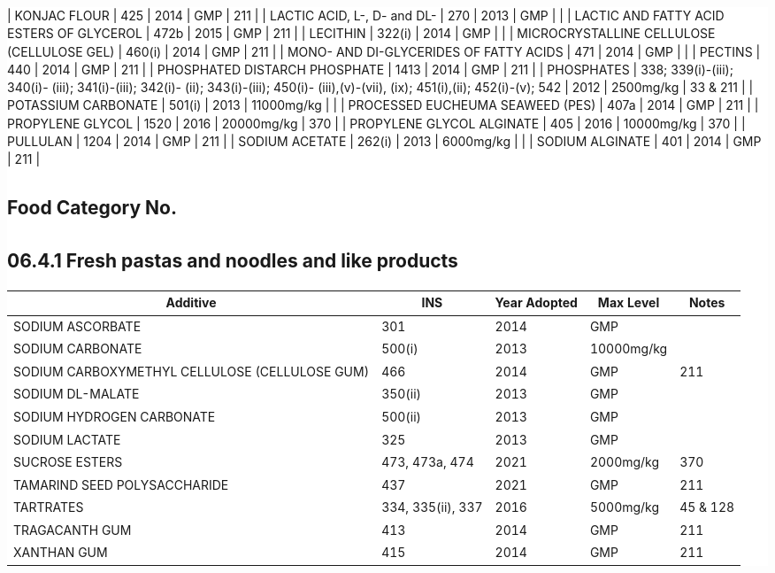 | KONJAC FLOUR                               | 425                                                                                                                                     |           2014 | GMP         | 211      |
| LACTIC ACID, L-, D- and DL-                | 270                                                                                                                                     |           2013 | GMP         |          |
| LACTIC AND FATTY ACID ESTERS OF GLYCEROL   | 472b                                                                                                                                    |           2015 | GMP         | 211      |
| LECITHIN                                   | 322(i)                                                                                                                                  |           2014 | GMP         |          |
| MICROCRYSTALLINE CELLULOSE (CELLULOSE GEL) | 460(i)                                                                                                                                  |           2014 | GMP         | 211      |
| MONO- AND DI-GLYCERIDES OF FATTY ACIDS     | 471                                                                                                                                     |           2014 | GMP         |          |
| PECTINS                                    | 440                                                                                                                                     |           2014 | GMP         | 211      |
| PHOSPHATED DISTARCH PHOSPHATE              | 1413                                                                                                                                    |           2014 | GMP         | 211      |
| PHOSPHATES                                 | 338; 339(i)-(iii); 340(i)- (iii); 341(i)-(iii); 342(i)- (ii); 343(i)-(iii); 450(i)- (iii),(v)-(vii), (ix); 451(i),(ii); 452(i)-(v); 542 |           2012 | 2500mg/kg   | 33 & 211 |
| POTASSIUM CARBONATE                        | 501(i)                                                                                                                                  |           2013 | 11000mg/kg  |          |
| PROCESSED EUCHEUMA SEAWEED (PES)           | 407a                                                                                                                                    |           2014 | GMP         | 211      |
| PROPYLENE GLYCOL                           | 1520                                                                                                                                    |           2016 | 20000mg/kg  | 370      |
| PROPYLENE GLYCOL ALGINATE                  | 405                                                                                                                                     |           2016 | 10000mg/kg  | 370      |
| PULLULAN                                   | 1204                                                                                                                                    |           2014 | GMP         | 211      |
| SODIUM ACETATE                             | 262(i)                                                                                                                                  |           2013 | 6000mg/kg   |          |
| SODIUM ALGINATE                            | 401                                                                                                                                     |           2014 | GMP         | 211      |

## Food Category No.

## 06.4.1 Fresh pastas and noodles and like products

| Additive                                       | INS               |   Year Adopted | Max Level   | Notes    |
|------------------------------------------------|-------------------|----------------|-------------|----------|
| SODIUM ASCORBATE                               | 301               |           2014 | GMP         |          |
| SODIUM CARBONATE                               | 500(i)            |           2013 | 10000mg/kg  |          |
| SODIUM CARBOXYMETHYL CELLULOSE (CELLULOSE GUM) | 466               |           2014 | GMP         | 211      |
| SODIUM DL-MALATE                               | 350(ii)           |           2013 | GMP         |          |
| SODIUM HYDROGEN CARBONATE                      | 500(ii)           |           2013 | GMP         |          |
| SODIUM LACTATE                                 | 325               |           2013 | GMP         |          |
| SUCROSE ESTERS                                 | 473, 473a, 474    |           2021 | 2000mg/kg   | 370      |
| TAMARIND SEED POLYSACCHARIDE                   | 437               |           2021 | GMP         | 211      |
| TARTRATES                                      | 334, 335(ii), 337 |           2016 | 5000mg/kg   | 45 & 128 |
| TRAGACANTH GUM                                 | 413               |           2014 | GMP         | 211      |
| XANTHAN GUM                                    | 415               |           2014 | GMP         | 211      |
